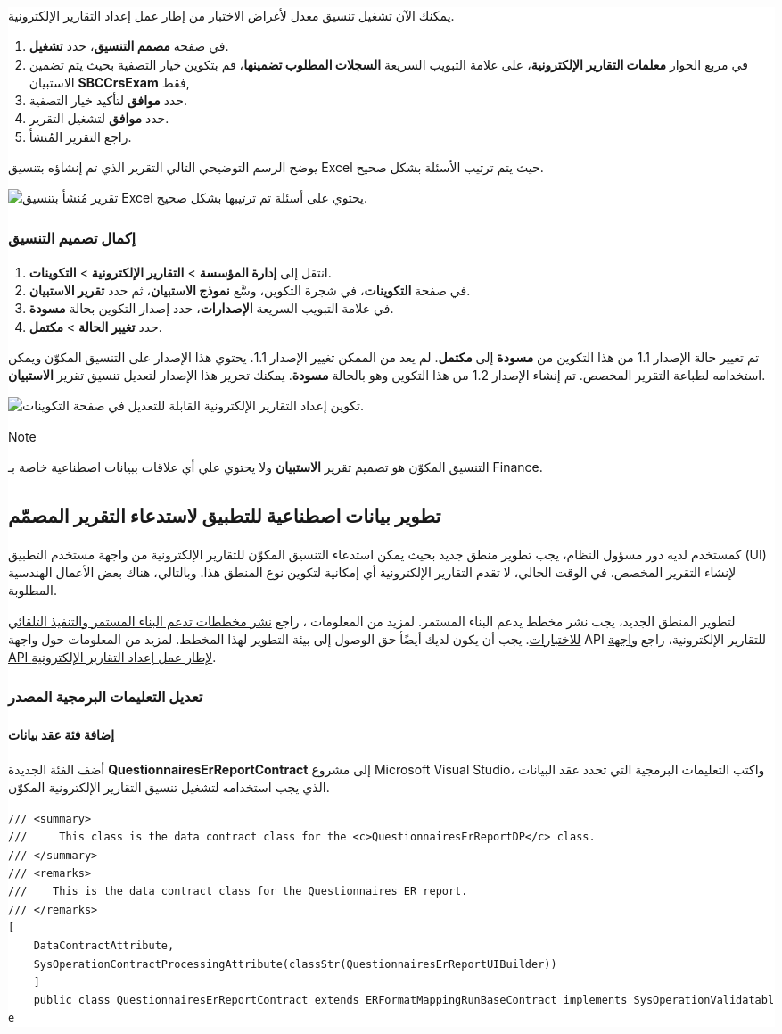 يمكنك الآن تشغيل تنسيق معدل لأغراض الاختبار من إطار عمل إعداد التقارير الإلكترونية.

1. في صفحة **مصمم التنسيق**، حدد **تشغيل**.
2. في مربع الحوار **معلمات التقارير الإلكترونية‬**، على علامة التبويب السريعة **السجلات المطلوب تضمينها‬**، قم بتكوين خيار التصفية بحيث يتم تضمين الاستبيان **SBCCrsExam** فقط,
3. حدد **موافق** لتأكيد خيار التصفية.
4. حدد **موافق** لتشغيل التقرير.
5. راجع التقرير المُنشأ.

يوضح الرسم التوضيحي التالي التقرير الذي تم إنشاؤه بتنسيق Excel حيث يتم ترتيب الأسئلة بشكل صحيح.

![تقرير مُنشأ بتنسيق Excel يحتوي على أسئلة تم ترتيبها بشكل صحيح.](./media/er-quick-start1-report2.png)

### <a name="complete-the-format-design"></a><a name="CompleteFormat"></a>إكمال تصميم التنسيق

1. انتقل إلى **إدارة المؤسسة** \> **التقارير الإلكترونية** \> **التكوينات**.
2. في صفحة **التكوينات**، في شجرة التكوين، وسَّع **نموذج الاستبيان**، ثم حدد **تقرير الاستبيان**.
3. في علامة التبويب السريعة **الإصدارات**، حدد إصدار التكوين بحالة **مسودة**.
4. حدد **تغيير الحالة** \> **مكتمل‏‎**.

تم تغيير حالة الإصدار 1.1 من هذا التكوين من **مسودة** إلى **مكتمل**. لم يعد من الممكن تغيير الإصدار 1.1. يحتوي هذا الإصدار على التنسيق المكوّن ويمكن استخدامه لطباعة التقرير المخصص. تم إنشاء الإصدار 1.2 من هذا التكوين وهو بالحالة **مسودة**. يمكنك تحرير هذا الإصدار لتعديل تنسيق تقرير **الاستبيان**.

![تكوين إعداد التقارير الإلكترونية القابلة للتعديل في صفحة التكوينات.](./media/er-quick-start1-format-configuration.png)

> [!NOTE]
> التنسيق المكوّن هو تصميم تقرير **الاستبيان** ولا يحتوي علي أي علاقات ببيانات اصطناعية خاصة بـ Finance.

## <a name="develop-application-artefacts-to-call-the-designed-report"></a><a name="DevelopCustomCode"></a>تطوير بيانات اصطناعية للتطبيق لاستدعاء التقرير المصمّم

كمستخدم لديه دور مسؤول النظام، يجب تطوير منطق جديد بحيث يمكن استدعاء التنسيق المكوّن للتقارير الإلكترونية من واجهة مستخدم التطبيق (UI) لإنشاء التقرير المخصص. في الوقت الحالي، لا تقدم التقارير الإلكترونية أي إمكانية لتكوين نوع المنطق هذا. وبالتالي، هناك بعض الأعمال الهندسية المطلوبة. 

لتطوير المنطق الجديد، يجب نشر مخطط يدعم البناء المستمر. لمزيد من المعلومات ، راجع [نشر مخططات تدعم البناء المستمر والتنفيذ التلقائي للاختبار‬ات](../perf-test/continuous-build-test-automation.md). يجب أن يكون لديك أيضًأ حق الوصول إلى بيئة التطوير لهذا المخطط. لمزيد من المعلومات حول واجهة API للتقارير الإلكترونية، راجع [واجهة API لإطار عمل إعداد التقارير الإلكترونية](er-apis-app73.md).

### <a name="modify-source-code"></a><a name="ModifySourceCode"></a>تعديل التعليمات البرمجية المصدر

#### <a name="add-a-data-contract-class"></a><a name="DataContractClass"></a>إضافة فئة عقد بيانات

أضف الفئة الجديدة **QuestionnairesErReportContract** إلى مشروع Microsoft Visual Studio، واكتب التعليمات البرمجية التي تحدد عقد البيانات الذي يجب استخدامه لتشغيل تنسيق التقارير الإلكترونية المكوّن.

```xpp
/// <summary>
///     This class is the data contract class for the <c>QuestionnairesErReportDP</c> class.
/// </summary>
/// <remarks>
///    This is the data contract class for the Questionnaires ER report.
/// </remarks>
[
    DataContractAttribute,
    SysOperationContractProcessingAttribute(classStr(QuestionnairesErReportUIBuilder))
    ]
    public class QuestionnairesErReportContract extends ERFormatMappingRunBaseContract implements SysOperationValidatable
```